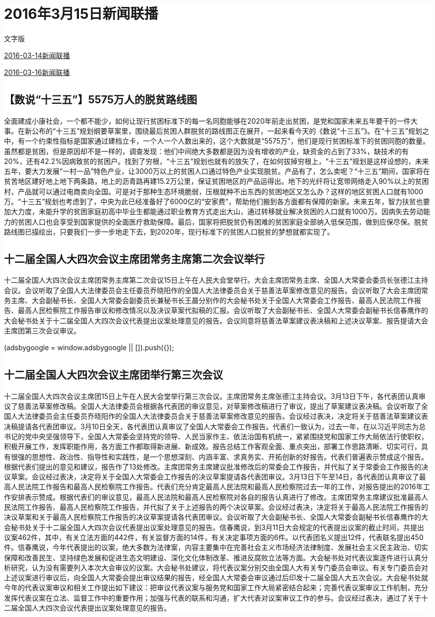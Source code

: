 







# 2016年3月15日新闻联播
 文字版








[2016-03-14新闻联播](/xinwenlianbo/20160314)


[2016-03-16新闻联播](/xinwenlianbo/20160316)





## 【数说“十三五”】5575万人的脱贫路线图


全面建成小康社会，一个都不能少，如何让现行贫困标准下的每一名同胞能够在2020年前走出贫困，是党和国家未来五年要干的一件大事。在新公布的“十三五”规划纲要草案里，围绕最后贫困人群脱贫的路线图正在展开，一起来看今天的《数说“十三五”》。在“十三五”规划之中，有一个约束性指标是国家通过建档立卡，一个人一个人数出来的，这个大数就是“5575万”，他们是现行贫困标准下的贫困同胞的数量。虽然都是贫困，但是原因却不是一样的，调查发现：他们中间绝大多数都是因为没有增收的产业，缺资金的占到了33%，缺技术的有20%，还有42.2%因病致贫的贫困户。找到了穷根，“十三五”规划也就有的放矢了，在如何拔掉穷根上，“十三五”规划是这样设想的，未来五年，要大力发展“一村一品”特色产业，让3000万以上的贫困人口通过特色产业实现脱贫。产品有了，怎么卖呢？“十三五”期间，国家将在贫苦地区建好地上地下两条路，地上的沥青路再建15.2万公里，保证贫困地区的产品运得出。地下的光纤将让宽带网络走入90%以上的贫困村，产品就可以通过电商卖向全国。可是对于那种生态环境脆弱，压根就种不出东西的贫困地区又怎么办？这样的地区贫困人口就有1000万。“十三五”规划也考虑到了，中央为此已经准备好了6000亿的“安家费”，帮助他们搬到各方面都有保障的新家。未来五年，智力扶贫也要加大力度，未能升学的贫困家庭初高中毕业生都能通过职业教育方式走出大山，通过转移就业解决贫困的人口就有1000万。因病失去劳动能力的贫困人口也会享受到国家提供的全面医疗救助保障。最后，国家将把脱贫仍有困难的贫困家庭全部纳入低保范围，做到应保尽保。脱贫路线图已描绘出，只要我们一步一步地走下去，到2020年，现行标准下的贫困人口脱贫的梦想就都实现了。


## 十二届全国人大四次会议主席团常务主席第二次会议举行


十二届全国人大四次会议主席团常务主席第二次会议15日上午在人民大会堂举行。大会主席团常务主席、全国人大常委会委员长张德江主持会议。会议听取了全国人大法律委员会主任委员乔晓阳作的全国人大法律委员会关于慈善法草案修改意见的报告。会议听取了大会主席团常务主席、大会副秘书长、全国人大常委会副委员长兼秘书长王晨分别作的大会秘书处关于全国人大常委会工作报告、最高人民法院工作报告、最高人民检察院工作报告审议和修改情况以及决议草案代拟稿的汇报。会议听取了大会副秘书长、全国人大常委会副秘书长信春鹰作的大会秘书处关于十二届全国人大四次会议代表提出议案处理意见的报告。会议同意将慈善法草案建议表决稿和上述决议草案、报告提请大会主席团第三次会议审议。





 (adsbygoogle = window.adsbygoogle || []).push({});

 
## 十二届全国人大四次会议主席团举行第三次会议


十二届全国人大四次会议主席团15日上午在人民大会堂举行第三次会议。主席团常务主席张德江主持会议。3月13日下午，各代表团认真审议了慈善法草案修改稿。全国人大法律委员会根据各代表团的审议意见，对草案修改稿进行了审议，提出了草案建议表决稿。会议听取了全国人大法律委员会主任委员乔晓阳作的全国人大法律委员会关于慈善法草案修改意见的报告。会议经过表决，决定将关于慈善法草案建议表决稿提请各代表团审议。3月10日全天，各代表团认真审议了全国人大常委会工作报告。代表们一致认为，过去一年，在以习近平同志为总书记的党中央坚强领导下，全国人大常委会坚持党的领导、人民当家作主、依法治国有机统一，紧紧围绕党和国家工作大局依法行使职权，积极开展工作，发挥职能作用，各方面工作都取得新进展、新成效。报告总结工作客观全面、重点突出，部署工作思路清晰、切实可行，具有很强的思想性、政治性、指导性和实践性，是一个思想深刻、内涵丰富、求真务实、开拓创新的好报告。代表们普遍表示赞成这个报告。根据代表们提出的意见和建议，报告作了13处修改。主席团常务主席建议批准修改后的常委会工作报告，并代拟了关于常委会工作报告的决议草案。会议经过表决，决定将关于全国人大常委会工作报告的决议草案提请各代表团审议。3月13日下午至14日，各代表团认真审议了最高人民法院工作报告和最高人民检察院工作报告。代表们充分肯定最高人民法院和最高人民检察院过去一年的工作，对报告提出的2016年工作安排表示赞成。根据代表们的审议意见，最高人民法院和最高人民检察院对各自的报告认真进行了修改。主席团常务主席建议批准最高人民法院工作报告、最高人民检察院工作报告，并代拟了关于上述报告的两个决议草案。会议经过表决，决定将关于最高人民法院工作报告的决议草案和关于最高人民检察院工作报告的决议草案提请各代表团审议。会议听取了大会副秘书长、全国人大常委会副秘书长信春鹰作的大会秘书处关于十二届全国人大四次会议代表提出议案处理意见的报告。信春鹰说，到3月11日大会规定的代表提出议案的截止时间，共提出议案462件，其中，有关立法方面的442件，有关监督方面的14件，有关决定事项方面的6件。以代表团名义提出12件，代表联名提出450件。信春鹰说，今年代表提出的议案，绝大多数为法律案，内容主要集中在完善社会主义市场经济法律制度、发展社会主义民主政治、切实保障和改善民生、坚持绿色发展和促进生态文明建设、深化文化体制改革、推进反腐败立法等方面。大会秘书处对代表议案逐件进行认真分析研究，认为没有需要列入本次大会审议的议案。大会秘书处建议，将代表议案分别交由全国人大有关专门委员会审议。有关专门委员会对上述议案进行审议后，向全国人大常委会提出审议结果的报告，经全国人大常委会审议通过后印发十二届全国人大五次会议。大会秘书处就今年的代表议案审议和相关工作提出如下建议：把审议代表议案与服务党和国家工作大局紧密结合起来；完善代表议案审议工作机制，充分发挥代表议案在立法、监督工作中的重要作用；加强与代表的联系和沟通，扩大代表对议案审议工作的参与。会议经过表决，通过了关于十二届全国人大四次会议代表提出议案处理意见的报告。
